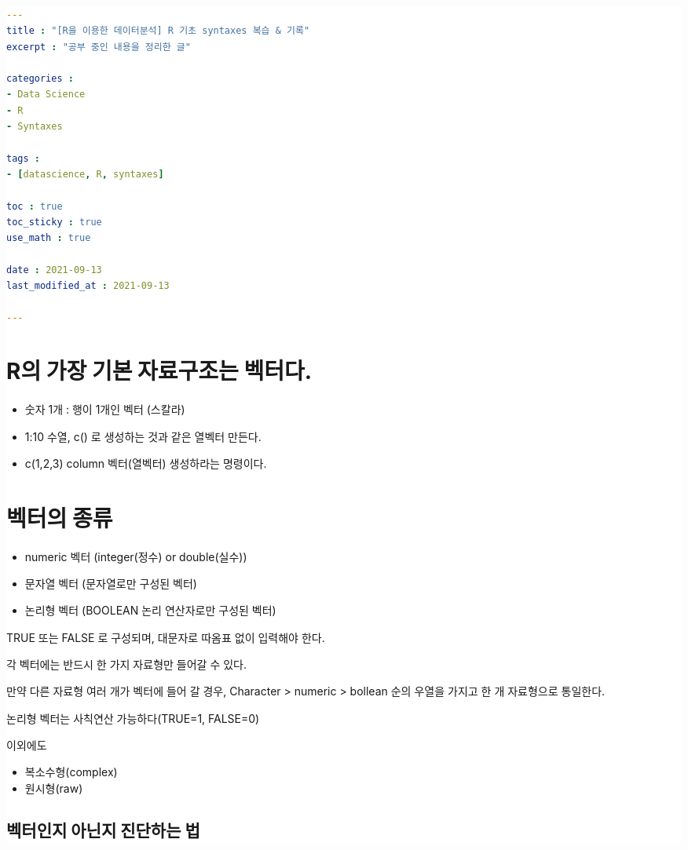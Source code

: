 ```yaml
---
title : "[R을 이용한 데이터분석] R 기초 syntaxes 복습 & 기록"
excerpt : "공부 중인 내용을 정리한 글"

categories : 
- Data Science
- R
- Syntaxes

tags : 
- [datascience, R, syntaxes]

toc : true 
toc_sticky : true 
use_math : true

date : 2021-09-13
last_modified_at : 2021-09-13

---
```


# R의 가장 기본 자료구조는 벡터다. 

- 숫자 1개 : 행이 1개인 벡터 (스칼라)

- 1:10 수열, c() 로 생성하는 것과 같은 열벡터 만든다. 

- c(1,2,3) column 벡터(열벡터) 생성하라는 명령이다. 

# 벡터의 종류 
- numeric 벡터 (integer(정수) or double(실수))

- 문자열 벡터 (문자열로만 구성된 벡터)

- 논리형 벡터 (BOOLEAN 논리 연산자로만 구성된 벡터)

TRUE 또는 FALSE 로 구성되며, 대문자로 따옴표 없이 입력해야 한다. 

각 벡터에는 반드시 한 가지 자료형만 들어갈 수 있다. 

만약 다른 자료형 여러 개가 벡터에 들어 갈 경우, Character > numeric > bollean 순의 우열을 가지고 한 개 자료형으로 통일한다. 

논리형 벡터는 사칙연산 가능하다(TRUE=1, FALSE=0)


이외에도 

- 복소수형(complex)
- 원시형(raw) 

## 벡터인지 아닌지 진단하는 법
